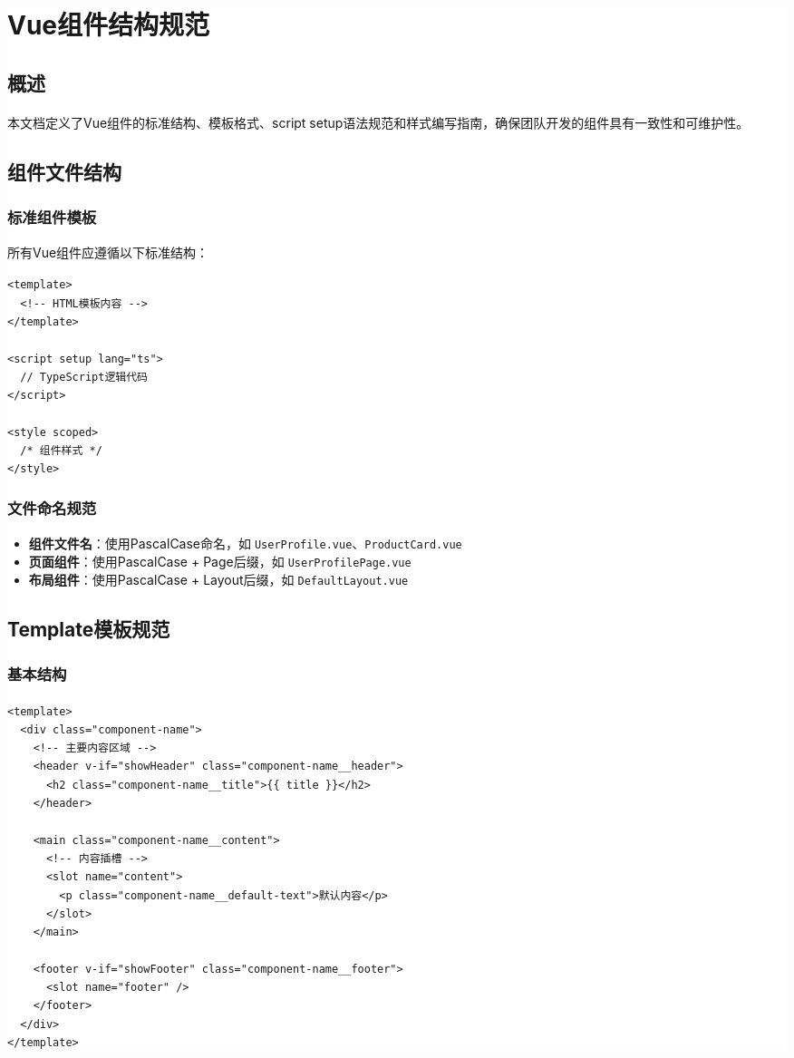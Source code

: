 # Vue组件结构规范

## 概述

本文档定义了Vue组件的标准结构、模板格式、script setup语法规范和样式编写指南，确保团队开发的组件具有一致性和可维护性。

## 组件文件结构

### 标准组件模板

所有Vue组件应遵循以下标准结构：

```vue
<template>
  <!-- HTML模板内容 -->
</template>

<script setup lang="ts">
  // TypeScript逻辑代码
</script>

<style scoped>
  /* 组件样式 */
</style>
```

### 文件命名规范

- **组件文件名**：使用PascalCase命名，如 `UserProfile.vue`、`ProductCard.vue`
- **页面组件**：使用PascalCase + Page后缀，如 `UserProfilePage.vue`
- **布局组件**：使用PascalCase + Layout后缀，如 `DefaultLayout.vue`

## Template模板规范

### 基本结构

```vue
<template>
  <div class="component-name">
    <!-- 主要内容区域 -->
    <header v-if="showHeader" class="component-name__header">
      <h2 class="component-name__title">{{ title }}</h2>
    </header>
    
    <main class="component-name__content">
      <!-- 内容插槽 -->
      <slot name="content">
        <p class="component-name__default-text">默认内容</p>
      </slot>
    </main>
    
    <footer v-if="showFooter" class="component-name__footer">
      <slot name="footer" />
    </footer>
  </div>
</template>
```
